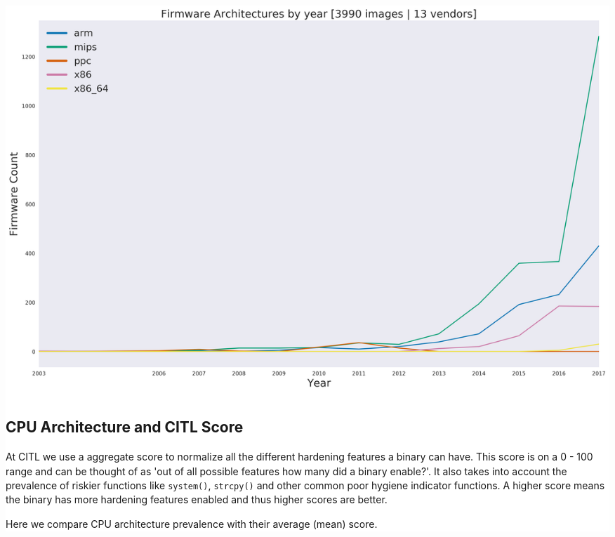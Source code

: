 ![cpu-arch-ts](/assets/images/blog/2019-08-iot-data-writeup/cpu-arch-ts.png)

## CPU Architecture and CITL Score

At CITL we use a aggregate score to normalize all the different hardening features a binary can have. This score is on a 0 - 100 range and can be thought of as 'out of all possible features how many did a binary enable?'. It also takes into account the prevalence of riskier functions like `system()`, `strcpy()` and other common poor hygiene indicator functions. A higher score means the binary has more hardening features enabled and thus higher scores are better.

Here we compare CPU architecture prevalence with their average (mean) score.
